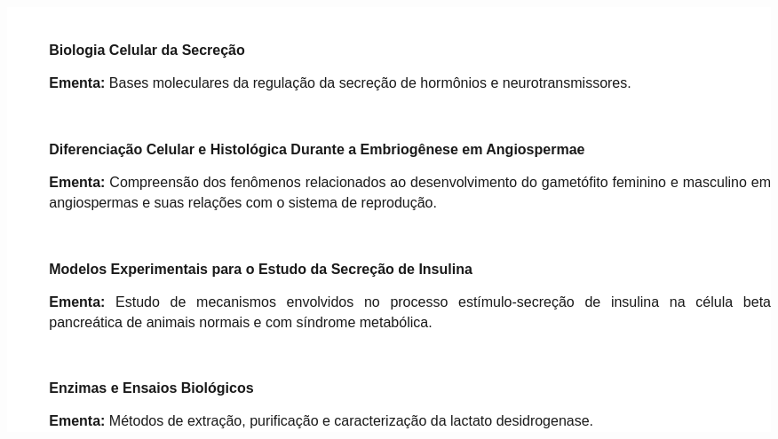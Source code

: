 <p class=MsoNormal style='margin-left:35.45pt;text-align:justify;text-autospace:
ideograph-other'><span style='font-size:12.0pt;mso-bidi-font-size:14.0pt;
font-family:Arial'><o:p>&nbsp;</o:p></span></p>

<p class=MsoNormal style='margin-left:35.45pt;text-align:justify;tab-stops:
list 107.4pt;text-autospace:ideograph-other'><b><span style='font-size:12.0pt;
mso-bidi-font-size:14.0pt;font-family:Arial'>Biologia Celular da Secreção<o:p></o:p></span></b></p>

<p class=MsoNormal style='margin-left:35.45pt;text-align:justify;text-autospace:
ideograph-other'><b><span style='font-size:12.0pt;mso-bidi-font-size:14.0pt;
font-family:Arial'>Ementa:</span></b><span style='font-size:12.0pt;mso-bidi-font-size:
14.0pt;font-family:Arial'> Bases moleculares da regulação da secreção de
hormônios e neurotransmissores.<o:p></o:p></span></p>

<p class=MsoNormal style='margin-left:35.45pt;text-align:justify;text-autospace:
ideograph-other'><span style='font-size:12.0pt;mso-bidi-font-size:14.0pt;
font-family:Arial'><o:p>&nbsp;</o:p></span></p>

<p class=MsoNormal style='margin-left:35.45pt;text-align:justify;tab-stops:
list 107.4pt;text-autospace:ideograph-other'><b><span style='font-size:12.0pt;
mso-bidi-font-size:14.0pt;font-family:Arial'>Diferenciação Celular e
Histológica Durante a Embriogênese em Angiospermae<o:p></o:p></span></b></p>

<p class=MsoNormal style='margin-left:35.45pt;text-align:justify;text-autospace:
ideograph-other'><b><span style='font-size:12.0pt;mso-bidi-font-size:14.0pt;
font-family:Arial'>Ementa:</span></b><span style='font-size:12.0pt;mso-bidi-font-size:
14.0pt;font-family:Arial'> Compreensão dos fenômenos relacionados ao
desenvolvimento do gametófito feminino e masculino em angiospermas e suas
relações com o sistema de reprodução.<o:p></o:p></span></p>

<p class=MsoNormal style='margin-left:35.45pt;text-align:justify;tab-stops:
list 107.4pt;text-autospace:ideograph-other'><span style='font-size:12.0pt;
mso-bidi-font-size:14.0pt;font-family:Arial'><o:p>&nbsp;</o:p></span></p>

<p class=MsoNormal style='margin-left:35.45pt;text-align:justify;tab-stops:
list 107.4pt;text-autospace:ideograph-other'><b><span style='font-size:12.0pt;
mso-bidi-font-size:14.0pt;font-family:Arial'>Modelos Experimentais para o
Estudo da Secreção de Insulina<o:p></o:p></span></b></p>

<p class=MsoNormal style='margin-left:35.45pt;text-align:justify;text-autospace:
ideograph-other'><b><span style='font-size:12.0pt;mso-bidi-font-size:14.0pt;
font-family:Arial'>Ementa:</span></b><span style='font-size:12.0pt;mso-bidi-font-size:
14.0pt;font-family:Arial'> Estudo de mecanismos envolvidos no processo
estímulo-secreção de insulina na célula beta pancreática de animais normais e
com síndrome metabólica.<o:p></o:p></span></p>

<p class=MsoNormal style='margin-left:35.45pt;text-align:justify;text-autospace:
ideograph-other'><span style='font-size:12.0pt;mso-bidi-font-size:14.0pt;
font-family:Arial'><o:p>&nbsp;</o:p></span></p>

<p class=MsoNormal style='margin-left:35.45pt;text-align:justify;tab-stops:
list 107.4pt;text-autospace:ideograph-other'><b><span style='font-size:12.0pt;
mso-bidi-font-size:14.0pt;font-family:Arial'>Enzimas e Ensaios Biológicos<o:p></o:p></span></b></p>

<p class=MsoNormal style='margin-left:35.45pt;text-align:justify;text-autospace:
ideograph-other'><b><span style='font-size:12.0pt;mso-bidi-font-size:14.0pt;
font-family:Arial'>Ementa:</span></b><span style='font-size:12.0pt;mso-bidi-font-size:
14.0pt;font-family:Arial'> Métodos de extração, purificação e caracterização da
lactato desidrogenase. <o:p></o:p></span></p>
